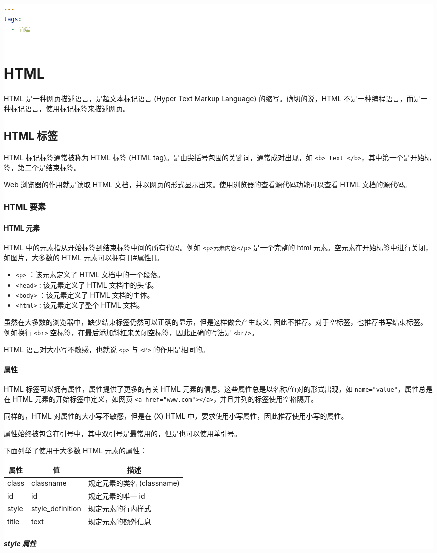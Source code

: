 ```yaml
---
tags:
  - 前端
---
```

# HTML

HTML 是一种网页描述语言，是超文本标记语言 (Hyper Text Markup Language) 的缩写。确切的说，HTML 不是一种编程语言，而是一种标记语言，使用标记标签来描述网页。

## HTML 标签

HTML 标记标签通常被称为 HTML 标签 (HTML tag)。是由尖括号包围的关键词，通常成对出现，如 `<b> text </b>`，其中第一个是开始标签，第二个是结束标签。

Web 浏览器的作用就是读取 HTML 文档，并以网页的形式显示出来。使用浏览器的查看源代码功能可以查看 HTML 文档的源代码。

### HTML 要素

#### HTML 元素

HTML 中的元素指从开始标签到结束标签中间的所有代码。例如 `<p>元素内容</p>` 是一个完整的 html 元素。空元素在开始标签中进行关闭，如图片，大多数的 HTML 元素可以拥有 [[#属性]]。

- `<p>` ：该元素定义了 HTML 文档中的一个段落。
- `<head>` : 该元素定义了 HTML 文档中的头部。
- `<body>` ：该元素定义了 HTML 文档的主体。
- `<html>` : 该元素定义了整个 HTML 文档。

虽然在大多数的浏览器中，缺少结束标签仍然可以正确的显示，但是这样做会产生歧义, 因此不推荐。对于空标签，也推荐书写结束标签。例如换行 `<br>` 空标签，在最后添加斜杠来关闭空标签，因此正确的写法是 `<br/>`。

HTML 语言对大小写不敏感，也就说 `<p>` 与 `<P>` 的作用是相同的。

#### 属性

HTML 标签可以拥有属性，属性提供了更多的有关 HTML 元素的信息。这些属性总是以名称/值对的形式出现，如 `name="value"`，属性总是在 HTML 元素的开始标签中定义，如网页 `<a href="www.com"></a>`，并且并列的标签使用空格隔开。

同样的，HTML 对属性的大小写不敏感，但是在 (X) HTML 中，要求使用小写属性，因此推荐使用小写的属性。

属性始终被包含在引号中，其中双引号是最常用的，但是也可以使用单引号。

下面列举了使用于大多数 HTML 元素的属性：

| 属性  | 值               | 描述                       |
| ----- | ---------------- | -------------------------- |
| class | classname        | 规定元素的类名 (classname) |
| id    | id               | 规定元素的唯一 id          |
| style | style_definition | 规定元素的行内样式         |
| title | text             | 规定元素的额外信息         |

##### style 属性
